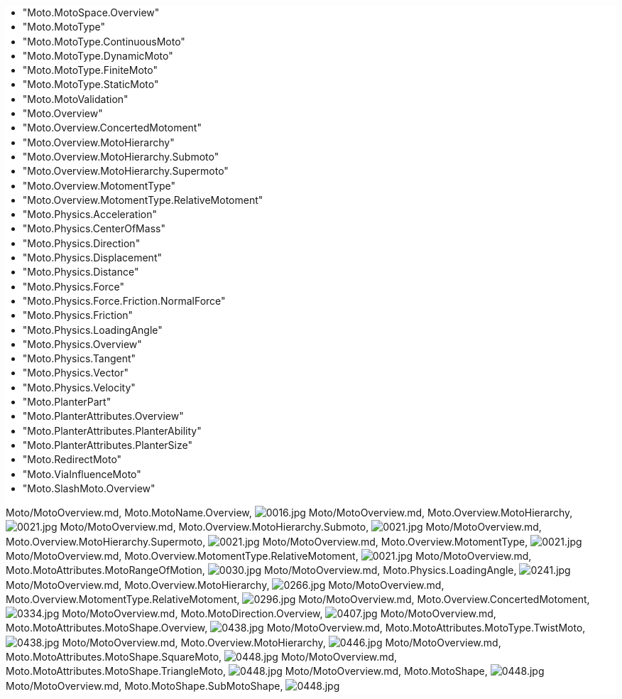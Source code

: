 - "Moto.MotoSpace.Overview"
- "Moto.MotoType"
- "Moto.MotoType.ContinuousMoto"
- "Moto.MotoType.DynamicMoto"
- "Moto.MotoType.FiniteMoto"
- "Moto.MotoType.StaticMoto"
- "Moto.MotoValidation"
- "Moto.Overview"
- "Moto.Overview.ConcertedMotoment"
- "Moto.Overview.MotoHierarchy"
- "Moto.Overview.MotoHierarchy.Submoto"
- "Moto.Overview.MotoHierarchy.Supermoto"
- "Moto.Overview.MotomentType"
- "Moto.Overview.MotomentType.RelativeMotoment"
- "Moto.Physics.Acceleration"
- "Moto.Physics.CenterOfMass"
- "Moto.Physics.Direction"
- "Moto.Physics.Displacement"
- "Moto.Physics.Distance"
- "Moto.Physics.Force"
- "Moto.Physics.Force.Friction.NormalForce"
- "Moto.Physics.Friction"
- "Moto.Physics.LoadingAngle"
- "Moto.Physics.Overview"
- "Moto.Physics.Tangent"
- "Moto.Physics.Vector"
- "Moto.Physics.Velocity"
- "Moto.PlanterPart"
- "Moto.PlanterAttributes.Overview"
- "Moto.PlanterAttributes.PlanterAbility"
- "Moto.PlanterAttributes.PlanterSize"
- "Moto.RedirectMoto"
- "Moto.ViaInfluenceMoto"
- "Moto.SlashMoto.Overview"

Moto/MotoOverview.md, <dev>Moto.MotoName.Overview</dev>, ![0016.jpg](/PaperPhoto/0016.jpg)
Moto/MotoOverview.md, <dev>Moto.Overview.MotoHierarchy</dev>, ![0021.jpg](/PaperPhoto/0021.jpg)
Moto/MotoOverview.md, <dev>Moto.Overview.MotoHierarchy.Submoto</dev>, ![0021.jpg](/PaperPhoto/0021.jpg)
Moto/MotoOverview.md, <dev>Moto.Overview.MotoHierarchy.Supermoto</dev>, ![0021.jpg](/PaperPhoto/0021.jpg)
Moto/MotoOverview.md, <dev>Moto.Overview.MotomentType</dev>, ![0021.jpg](/PaperPhoto/0021.jpg)
Moto/MotoOverview.md, <dev>Moto.Overview.MotomentType.RelativeMotoment</dev>, ![0021.jpg](/PaperPhoto/0021.jpg)
Moto/MotoOverview.md, <dev>Moto.MotoAttributes.MotoRangeOfMotion</dev>, ![0030.jpg](/PaperPhoto/0030.jpg)
Moto/MotoOverview.md, <dev>Moto.Physics.LoadingAngle</dev>, ![0241.jpg](/PaperPhoto/0241.jpg)
Moto/MotoOverview.md, <dev>Moto.Overview.MotoHierarchy</dev>, ![0266.jpg](/PaperPhoto/0266.jpg)
Moto/MotoOverview.md, <dev>Moto.Overview.MotomentType.RelativeMotoment</dev>, ![0296.jpg](/PaperPhoto/0296.jpg)
Moto/MotoOverview.md, <dev>Moto.Overview.ConcertedMotoment</dev>, ![0334.jpg](/PaperPhoto/0334.jpg)
Moto/MotoOverview.md, <dev>Moto.MotoDirection.Overview</dev>, ![0407.jpg](/PaperPhoto/0407.jpg)
Moto/MotoOverview.md, <dev>Moto.MotoAttributes.MotoShape.Overview</dev>, ![0438.jpg](/PaperPhoto/0438.jpg)
Moto/MotoOverview.md, <dev>Moto.MotoAttributes.MotoType.TwistMoto</dev>, ![0438.jpg](/PaperPhoto/0438.jpg)
Moto/MotoOverview.md, <dev>Moto.Overview.MotoHierarchy</dev>, ![0446.jpg](/PaperPhoto/0446.jpg)
Moto/MotoOverview.md, <dev>Moto.MotoAttributes.MotoShape.SquareMoto</dev>, ![0448.jpg](/PaperPhoto/0448.jpg)
Moto/MotoOverview.md, <dev>Moto.MotoAttributes.MotoShape.TriangleMoto</dev>, ![0448.jpg](/PaperPhoto/0448.jpg)
Moto/MotoOverview.md, <dev>Moto.MotoShape</dev>, ![0448.jpg](/PaperPhoto/0448.jpg)
Moto/MotoOverview.md, <dev>Moto.MotoShape.SubMotoShape</dev>, ![0448.jpg](/PaperPhoto/0448.jpg)